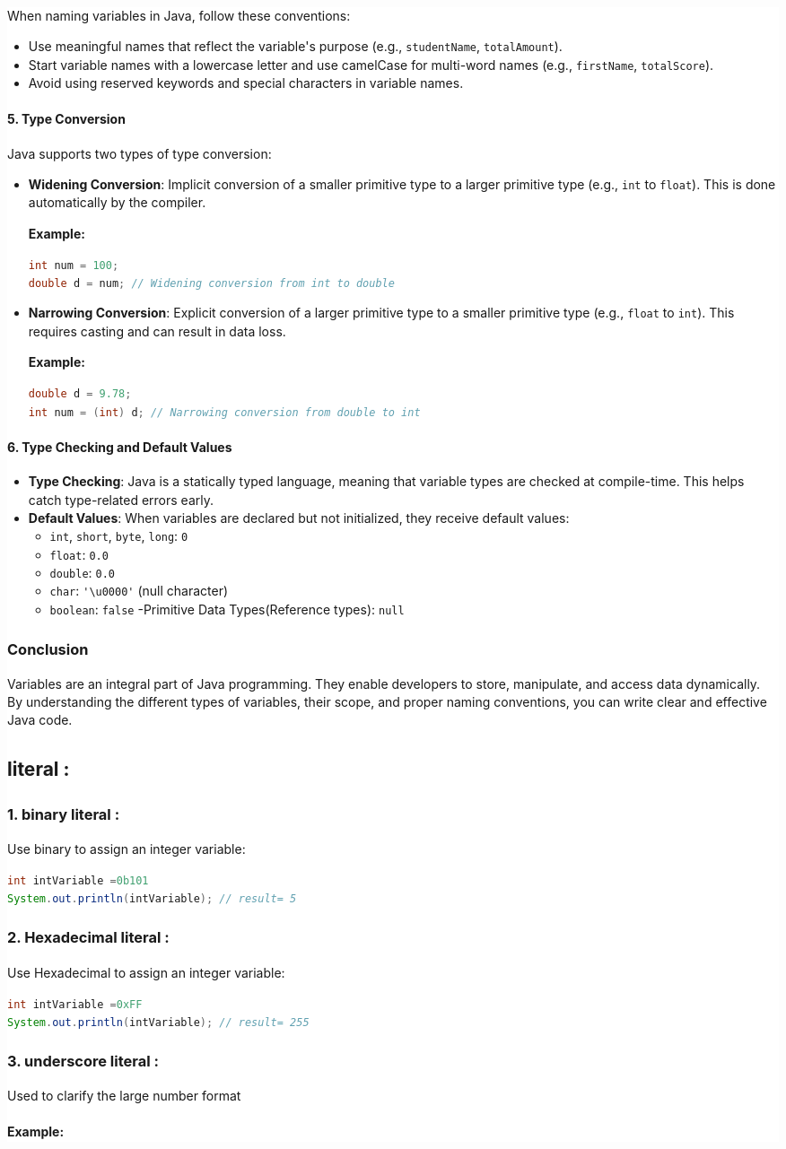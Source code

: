 When naming variables in Java, follow these conventions:

- Use meaningful names that reflect the variable's purpose (e.g., `studentName`, `totalAmount`).
- Start variable names with a lowercase letter and use camelCase for multi-word names (e.g., `firstName`, `totalScore`).
- Avoid using reserved keywords and special characters in variable names.

#### 5. **Type Conversion**

Java supports two types of type conversion:

- **Widening Conversion**: Implicit conversion of a smaller primitive type to a larger primitive type (e.g., `int` to `float`). This is done automatically by the compiler.
  
  **Example:**
  ```java
  int num = 100;
  double d = num; // Widening conversion from int to double
  ```

- **Narrowing Conversion**: Explicit conversion of a larger primitive type to a smaller primitive type (e.g., `float` to `int`). This requires casting and can result in data loss.
  
  **Example:**
  ```java
  double d = 9.78;
  int num = (int) d; // Narrowing conversion from double to int
  ```

#### 6. **Type Checking and Default Values**

- **Type Checking**: Java is a statically typed language, meaning that variable types are checked at compile-time. This helps catch type-related errors early.
- **Default Values**: When variables are declared but not initialized, they receive default values:
  - `int`, `short`, `byte`, `long`: `0`
  - `float`: `0.0`
  - `double`: `0.0`
  - `char`: `'\u0000'` (null character)
  - `boolean`: `false`
  -Primitive Data Types(Reference types): `null`



### Conclusion

Variables are an integral part of Java programming. They enable developers to store, manipulate, and access data dynamically. By understanding the different types of variables, their scope, and proper naming conventions, you can write clear and effective Java code.

## literal :

### 1. binary literal :
 Use binary to assign an integer variable:
```java
int intVariable =0b101 
System.out.println(intVariable); // result= 5  
```
### 2.  Hexadecimal literal :
 Use Hexadecimal to assign an integer variable:
```java
int intVariable =0xFF 
System.out.println(intVariable); // result= 255
```
### 3. underscore literal :
Used to clarify the large number format
#### Example:
```java
```